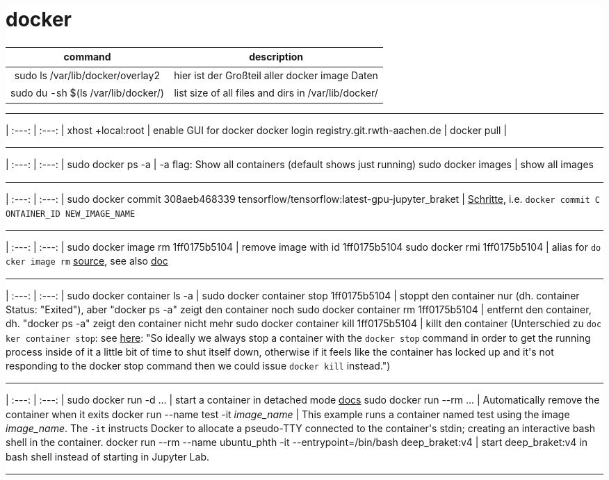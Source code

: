 # docker

| command | description |
| :---: | :---: |
sudo ls /var/lib/docker/overlay2 | hier ist der Großteil aller docker image Daten
sudo du -sh $(ls /var/lib/docker/) | list size of all files and dirs in /var/lib/docker/

<hr>

| :---: | :---: |
xhost +local:root |	enable GUI for docker
docker login registry.git.rwth-aachen.de |
docker pull |

<hr>

| :---: | :---: |
sudo docker ps -a | -a flag: Show all containers (default shows just running)
sudo docker images | show all images

<hr>

| :---: | :---: |
sudo docker commit 308aeb468339 tensorflow/tensorflow:latest-gpu-jupyter_braket | [Schritte](https://stackoverflow.com/a/64532554), i.e. `docker commit CONTAINER_ID NEW_IMAGE_NAME`

<hr>

| :---: | :---: |
sudo docker image rm 1ff0175b5104 | remove image with id 1ff0175b5104 
sudo docker rmi 1ff0175b5104 | alias for `docker image rm` [source](https://stackoverflow.com/a/63035352), see also [doc](http://manpages.ubuntu.com/manpages/bionic/man1/docker-rmi.1.html)

<hr>

| :---: | :---: |
sudo docker container ls -a |
sudo docker container stop 1ff0175b5104 | stoppt den container nur (dh. container Status: "Exited"), aber "docker ps -a" zeigt den container noch
sudo docker container rm 1ff0175b5104 | entfernt den container, dh. "docker ps -a" zeigt den container nicht mehr
sudo docker container kill 1ff0175b5104 | killt den container (Unterschied zu `docker container stop`: see [here](https://stackoverflow.com/a/66736836): "So ideally we always stop a container with the `docker stop` command in order to get the running process inside of it a little bit of time to shut itself down, otherwise if it feels like the container has locked up and it's not responding to the docker stop command then we could issue `docker kill` instead.")

<hr>

| :---: | :---: |
sudo docker run -d ... | start a container in detached mode [docs](https://docs.docker.com/engine/reference/run/#detached--d)
sudo docker run --rm ... | Automatically remove the container when it exits
docker run --name test -it *image_name* | This example runs a container named test using the image *image_name*. The `-it` instructs Docker to allocate a pseudo-TTY connected to the container's stdin; creating an interactive bash shell in the container.
docker run --rm --name ubuntu_phth -it --entrypoint=/bin/bash deep_braket:v4 | start deep_braket:v4 in bash shell instead of starting in Jupyter Lab.

<hr>
